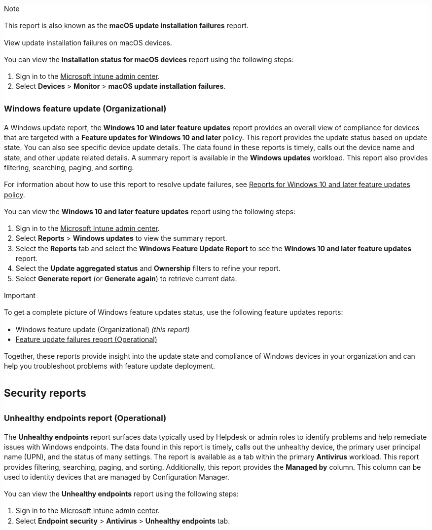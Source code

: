 > [!NOTE]
> This report is also known as the **macOS update installation failures** report.

View update installation failures on macOS devices.

You can view the **Installation status for macOS devices** report using the following steps:

1. Sign in to the [Microsoft Intune admin center](https://go.microsoft.com/fwlink/?linkid=2109431).
2. Select **Devices** > **Monitor** > **macOS update installation failures**.

### Windows feature update (Organizational)

A Windows update report, the **Windows 10 and later feature updates** report provides an overall view of compliance for devices that are targeted with a **Feature updates for Windows 10 and later** policy. This report provides the update status based on update state. You can also see specific device update details. The data found in these reports is timely, calls out the device name and state, and other update related details. A summary report is available in the **Windows updates** workload. This report also provides filtering, searching, paging, and sorting.

For information about how to use this report to resolve update failures, see [Reports for Windows 10 and later feature updates policy](../protect/windows-10-feature-updates.md).

You can view the **Windows 10 and later feature updates** report using the following steps:

1. Sign in to the [Microsoft Intune admin center](https://go.microsoft.com/fwlink/?linkid=2109431).
2. Select **Reports** > **Windows updates** to view the summary report.
3. Select the **Reports** tab and select the **Windows Feature Update Report** to see the **Windows 10 and later feature updates** report.
4. Select the **Update aggregated status** and **Ownership** filters to refine your report.
5. Select **Generate report** (or **Generate again**) to retrieve current data.

> [!IMPORTANT]  
> To get a complete picture of Windows feature updates status, use the following feature updates reports:
>
> - Windows feature update (Organizational) *(this report)*
> - [Feature update failures report (Operational)](#feature-update-failures-report-operational)
>
> Together, these reports provide insight into the update state and compliance of Windows devices in your organization and can help you troubleshoot problems with feature update deployment.  

## Security reports

### Unhealthy endpoints report (Operational)
The **Unhealthy endpoints** report surfaces data typically used by Helpdesk or admin roles to identify problems and help remediate issues with Windows endpoints. The data found in this report is timely, calls out the unhealthy device, the primary user principal name (UPN), and the status of many settings. The report is available as a tab within the primary **Antivirus** workload. This report provides filtering, searching, paging, and sorting. Additionally, this report provides the **Managed by** column. This column can be used to identity devices that are managed by Configuration Manager.

You can view the **Unhealthy endpoints** report using the following steps:

1. Sign in to the [Microsoft Intune admin center](https://go.microsoft.com/fwlink/?linkid=2109431).
2. Select **Endpoint security** > **Antivirus** > **Unhealthy endpoints** tab.
